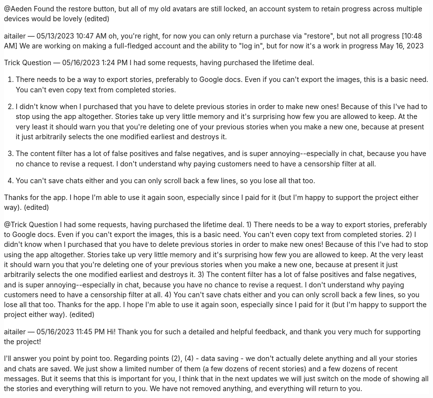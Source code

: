 @Aeden
Found the restore button, but all of my old avatars are still locked, an account system to retain progress across multiple devices would be lovely (edited)

aitailer — 05/13/2023 10:47 AM
oh, you're right, for now you can only return a purchase via "restore", but not all progress
[10:48 AM]
We are working on making a full-fledged account and the ability to "log in", but for now it's a work in progress
May 16, 2023

Trick Question — 05/16/2023 1:24 PM
I had some requests, having purchased the lifetime deal.

1) There needs to be a way to export stories, preferably to Google docs. Even if you can't export the images, this is a basic need. You can't even copy text from completed stories.

2) I didn't know when I purchased that you have to delete previous stories in order to make new ones! Because of this I've had to stop using the app altogether. Stories take up very little memory and it's surprising how few you are allowed to keep. At the very least it should warn you that you're deleting one of your previous stories when you make a new one, because at present it just arbitrarily selects the one modified earliest and destroys it.

3) The content filter has a lot of false positives and false negatives, and is super annoying--especially in chat, because you have no chance to revise a request. I don't understand why paying customers need to have a censorship filter at all.

4) You can't save chats either and you can only scroll back a few lines, so you lose all that too.

Thanks for the app. I hope I'm able to use it again soon, especially since I paid for it (but I'm happy to support the project either way). (edited)

@Trick Question
I had some requests, having purchased the lifetime deal. 1) There needs to be a way to export stories, preferably to Google docs. Even if you can't export the images, this is a basic need. You can't even copy text from completed stories. 2) I didn't know when I purchased that you have to delete previous stories in order to make new ones! Because of this I've had to stop using the app altogether. Stories take up very little memory and it's surprising how few you are allowed to keep. At the very least it should warn you that you're deleting one of your previous stories when you make a new one, because at present it just arbitrarily selects the one modified earliest and destroys it. 3) The content filter has a lot of false positives and false negatives, and is super annoying--especially in chat, because you have no chance to revise a request. I don't understand why paying customers need to have a censorship filter at all. 4) You can't save chats either and you can only scroll back a few lines, so you lose all that too. Thanks for the app. I hope I'm able to use it again soon, especially since I paid for it (but I'm happy to support the project either way). (edited)

aitailer — 05/16/2023 11:45 PM
Hi! Thank you for such a detailed and helpful feedback, and thank you very much for supporting the project!

I'll answer you point by point too. Regarding points (2), (4) - data saving - we don't actually delete anything and all your stories and chats are saved. We just show a limited number of them (a few dozens of recent stories) and a few dozens of recent messages. But it seems that this is important for you, I think that in the next updates we will just switch on the mode of showing all the stories and everything will return to you. We have not removed anything, and everything will return to you.
